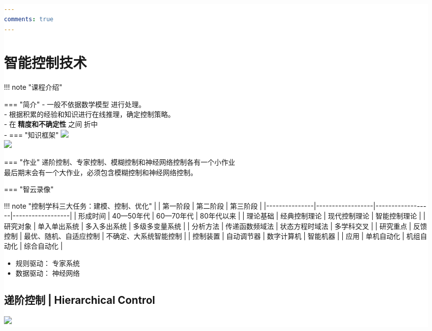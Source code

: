 ```yaml
---
comments: true
---
```


# 智能控制技术

!!! note "课程介绍"

   === "简介"
      - 一般不依据数学模型 进行处理。<br>
      - 根据积累的经验和知识进行在线推理，确定控制策略。<br>
      - 在 **精度和不确定性** 之间 折中 <br>
      - 
   === "知识框架"
      ![](https://philfan-pic.oss-cn-beijing.aliyuncs.com/img/20241107134330.png)<br>
      ![](https://philfan-pic.oss-cn-beijing.aliyuncs.com/img/20241107135609.png)<br>

   === "作业"
      递阶控制、专家控制、模糊控制和神经网络控制各有一个小作业<br>
      最后期末会有一个大作业，必须包含模糊控制和神经网络控制。<br>

   === "智云录像"



!!! note "控制学科三大任务：建模、控制、优化"
      |          | 第一阶段         | 第二阶段         | 第三阶段         |
      |---------------|------------------|------------------|------------------|
      | 形成时间      | 40—50年代       | 60—70年代       | 80年代以来       |
      | 理论基础      | 经典控制理论    | 现代控制理论    | 智能控制理论    |
      | 研究对象      | 单入单出系统    | 多入多出系统    | 多级多变量系统   |
      | 分析方法      | 传递函数频域法  | 状态方程时域法  | 多学科交叉      |
      | 研究重点      | 反馈控制        | 最优、随机、自适应控制 | 不确定、大系统智能控制 |
      | 控制装置      | 自动调节器      | 数字计算机       | 智能机器        |
      | 应用          | 单机自动化      | 机组自动化       | 综合自动化       |

- 规则驱动： 专家系统
- 数据驱动： 神经网络



## 递阶控制 | Hierarchical Control

![](https://philfan-pic.oss-cn-beijing.aliyuncs.com/img/20241115112217.png)

<iframe src="https://wuhua.cug.edu.cn/__local/B/A1/9D/1850F4F1F9922A6F917E10E40B6_BDCC55BC_10D898.pdf" width="100%" height="600px" style="border: none;">
This browser does not support PDFs
</iframe>
